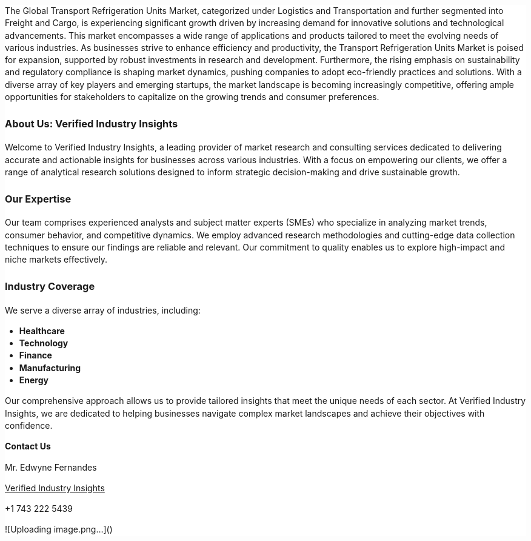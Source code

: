 </h3><p>The Global Transport Refrigeration Units Market, categorized under Logistics and Transportation and further segmented into Freight and Cargo, is experiencing significant growth driven by increasing demand for innovative solutions and technological advancements. This market encompasses a wide range of applications and products tailored to meet the evolving needs of various industries. As businesses strive to enhance efficiency and productivity, the Transport Refrigeration Units Market is poised for expansion, supported by robust investments in research and development. Furthermore, the rising emphasis on sustainability and regulatory compliance is shaping market dynamics, pushing companies to adopt eco-friendly practices and solutions. With a diverse array of key players and emerging startups, the market landscape is becoming increasingly competitive, offering ample opportunities for stakeholders to capitalize on the growing trends and consumer preferences.</p><h3>About Us: Verified Industry Insights</h3><p>Welcome to Verified Industry Insights, a leading provider of market research and consulting services dedicated to delivering accurate and actionable insights for businesses across various industries. With a focus on empowering our clients, we offer a range of analytical research solutions designed to inform strategic decision-making and drive sustainable growth.</p><h3>Our Expertise</h3><p>Our team comprises experienced analysts and subject matter experts (SMEs) who specialize in analyzing market trends, consumer behavior, and competitive dynamics. We employ advanced research methodologies and cutting-edge data collection techniques to ensure our findings are reliable and relevant. Our commitment to quality enables us to explore high-impact and niche markets effectively.</p><h3>Industry Coverage</h3><p>We serve a diverse array of industries, including:</p><ul><li><strong>Healthcare</strong></li><li><strong>Technology</strong></li><li><strong>Finance</strong></li><li><strong>Manufacturing</strong></li><li><strong>Energy</strong></li></ul><p>Our comprehensive approach allows us to provide tailored insights that meet the unique needs of each sector. At Verified Industry Insights, we are dedicated to helping businesses navigate complex market landscapes and achieve their objectives with confidence.</p><p><strong>Contact Us</strong></p><p>Mr. Edwyne Fernandes</p><p><a href="https://www.verifiedindustryinsights.com/">Verified Industry Insights</a></p><p>+1 743 222 5439</p>
![Uploading image.png…]()
